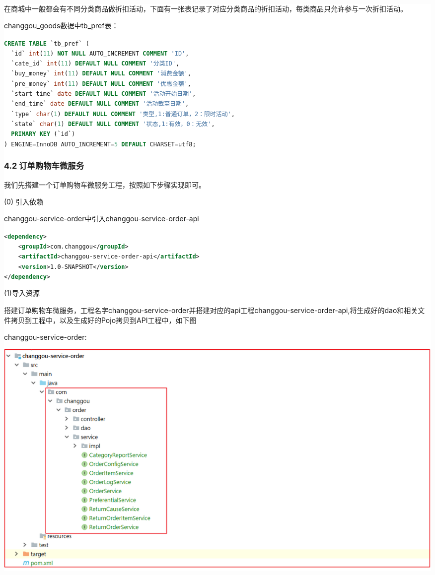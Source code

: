 在商城中一般都会有不同分类商品做折扣活动，下面有一张表记录了对应分类商品的折扣活动，每类商品只允许参与一次折扣活动。

changgou_goods数据中tb_pref表：

```sql
CREATE TABLE `tb_pref` (
  `id` int(11) NOT NULL AUTO_INCREMENT COMMENT 'ID',
  `cate_id` int(11) DEFAULT NULL COMMENT '分类ID',
  `buy_money` int(11) DEFAULT NULL COMMENT '消费金额',
  `pre_money` int(11) DEFAULT NULL COMMENT '优惠金额',
  `start_time` date DEFAULT NULL COMMENT '活动开始日期',
  `end_time` date DEFAULT NULL COMMENT '活动截至日期',
  `type` char(1) DEFAULT NULL COMMENT '类型,1:普通订单，2：限时活动',
  `state` char(1) DEFAULT NULL COMMENT '状态,1:有效，0：无效',
  PRIMARY KEY (`id`)
) ENGINE=InnoDB AUTO_INCREMENT=5 DEFAULT CHARSET=utf8;
```



### 4.2 订单购物车微服务

我们先搭建一个订单购物车微服务工程，按照如下步骤实现即可。

(0) 引入依赖

changgou-service-order中引入changgou-service-order-api

```xml
<dependency>
    <groupId>com.changgou</groupId>
    <artifactId>changgou-service-order-api</artifactId>
    <version>1.0-SNAPSHOT</version>
</dependency>
```



(1)导入资源

搭建订单购物车微服务，工程名字changgou-service-order并搭建对应的api工程changgou-service-order-api,将生成好的dao和相关文件拷贝到工程中，以及生成好的Pojo拷贝到API工程中，如下图



changgou-service-order:

![1562749854542](images\1562749854542.png)
